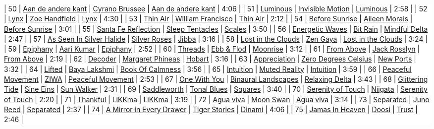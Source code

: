 | 50 | [Aan de andere kant](https://open.spotify.com/track/0pIQQqzZpzh00oTnY1VhXi) | [Cyrano Brussee](https://open.spotify.com/artist/7tlxZyGtbGvlr4TPWLhJx6) | [Aan de andere kant](https://open.spotify.com/album/1QaSWd0iizfIrmRKuuqfIM) | 4:06 |
| 51 | [Luminous](https://open.spotify.com/track/3KbmeqpwQMymXHdhzaAFms) | [Invisible Motion](https://open.spotify.com/artist/55kth4t5W6MGCPvW8ueDae) | [Luminous](https://open.spotify.com/album/7GcnCnJe3p1hOUE2lpgVHS) | 2:58 |
| 52 | [Lynx](https://open.spotify.com/track/4s1x24SHjzNCY9WwNBHqmy) | [Zoe Handfield](https://open.spotify.com/artist/0ifYKOfttKEUMV86E0mxxL) | [Lynx](https://open.spotify.com/album/40EdzNq78gdx26YiQb59DO) | 4:30 |
| 53 | [Thin Air](https://open.spotify.com/track/3K1VfIqTt1oW62eu8IPYwC) | [William Francisco](https://open.spotify.com/artist/2jQwLGGaI5zOgqc5SiMp7V) | [Thin Air](https://open.spotify.com/album/5TxaBlOgoR6eietyx07pTc) | 2:12 |
| 54 | [Before Sunrise](https://open.spotify.com/track/36ohYATGnjB8KVRhsglPDP) | [Aileen Morais](https://open.spotify.com/artist/6iFtTBfZ2YpYJ8YRQ7eCaf) | [Before Sunrise](https://open.spotify.com/album/43hmIuXmgNrRR39OzMHPpU) | 3:01 |
| 55 | [Santa Fe Reflection](https://open.spotify.com/track/7hIAFW3wOT3uRN42BXZRPx) | [Sleep Tentacles](https://open.spotify.com/artist/5XmgBXKhW63y3BaSISYNOd) | [Scales](https://open.spotify.com/album/5SdcXnRTvOdtSDomLsnCAh) | 3:50 |
| 56 | [Energetic Waves](https://open.spotify.com/track/6ALP8q5geZi3Y6agRNKsA1) | [Bit Rain](https://open.spotify.com/artist/58KNAmC26pbsrRUnDloPyt) | [Mindful Delta](https://open.spotify.com/album/7zBPGRenr6VrZcHU45DtQp) | 2:47 |
| 57 | [As Seen In Silver Halide](https://open.spotify.com/track/4lanwDkWGgvJMgrdfomThw) | [Silver Roses](https://open.spotify.com/artist/1D4JTnffy0RUs0yeRKNSUT) | [Jibba](https://open.spotify.com/album/2kB2T6v3qDTxkK1mSxJhsY) | 3:16 |
| 58 | [Lost in the Clouds](https://open.spotify.com/track/199TOFLcLwoW2knx6OTC0l) | [Zen Gaya](https://open.spotify.com/artist/5zC4k86g6y3NsIvUwFVX1G) | [Lost in the Clouds](https://open.spotify.com/album/3mhywEiUU6EzcWUdLHB45y) | 3:24 |
| 59 | [Epiphany](https://open.spotify.com/track/7etqolbqNqTmybDTIN77pt) | [Aari Kumar](https://open.spotify.com/artist/5u8vwlOeUEwxaklbfP6cnG) | [Epiphany](https://open.spotify.com/album/3QhvbpLgFT2pHsxdirqLW7) | 2:52 |
| 60 | [Threads](https://open.spotify.com/track/30VnmNoXmeNMlDR6MxLP5U) | [Ebb & Flod](https://open.spotify.com/artist/2thIq9dFmnfUClzXEjDIMr) | [Moonrise](https://open.spotify.com/album/2CiGQi3XgsbETzwSFzn2yk) | 3:12 |
| 61 | [From Above](https://open.spotify.com/track/3bmicq5CCRnFGlvZY8mQYP) | [Jack Rosslyn](https://open.spotify.com/artist/2NsHKcM4F9lLMEppqZnsM5) | [From Above](https://open.spotify.com/album/7rj2uybb1d4Q3WnjMCtn04) | 2:19 |
| 62 | [Decoder](https://open.spotify.com/track/5qzcXIVuKxOwtMbXYils8n) | [Margaret Phineas](https://open.spotify.com/artist/2O6ryyAOlxGJZqANs7wtoK) | [Hobart](https://open.spotify.com/album/5KTEcDkNtEDdPPBMSqzCqC) | 3:16 |
| 63 | [Appreciation](https://open.spotify.com/track/6nr2mVAdLDUqWvA2BiIkxO) | [Zero Degrees Celsius](https://open.spotify.com/artist/0pAy8zzMlg0dqDqa0Xxx0G) | [New Ports](https://open.spotify.com/album/6av0wF7cwQfoAxh393EqAT) | 3:32 |
| 64 | [Lifted](https://open.spotify.com/track/0CQwD2KxIfQUAGz4WChZZw) | [Baya Lakshmi](https://open.spotify.com/artist/50tighC78c8RUNqduI3rv5) | [Book Of Calmness](https://open.spotify.com/album/3ozKH4TXGOKdRuldtnd3B4) | 3:56 |
| 65 | [Intuition](https://open.spotify.com/track/3VSHwYTtcZNrdwZuyOGjHo) | [Muted Reality](https://open.spotify.com/artist/61XqCx4Ltxr3vCCquzaj7D) | [Intuition](https://open.spotify.com/album/021gMyQNpIiRxNspxbQuyR) | 3:59 |
| 66 | [Peaceful Movement](https://open.spotify.com/track/6OQzGwdsy5ny1HRsNzkUth) | [ZIWA](https://open.spotify.com/artist/0b4CwcngfsLbUi3lNZ1WRf) | [Peaceful Movement](https://open.spotify.com/album/6WhbkTG9bSpcHmP01t2P87) | 2:53 |
| 67 | [One With You](https://open.spotify.com/track/6uFDXRgHLOWuzn8ulRJ2XW) | [Binaural Landscapes](https://open.spotify.com/artist/5F1SC2pxuIO4iT2LnMIjQn) | [Relaxing Delta](https://open.spotify.com/album/5O8YZFDlUoxesk17FCIECn) | 3:43 |
| 68 | [Glittering Tide](https://open.spotify.com/track/7GJuxyNKKWmuSMWFfvVLGx) | [Sine Eins](https://open.spotify.com/artist/6FXJATkFcpQfzxQN4uAccz) | [Sun Walker](https://open.spotify.com/album/7d4JftYo1y9nBSnRe30iDI) | 2:31 |
| 69 | [Saddleworth](https://open.spotify.com/track/2dqHZOXBMrkntSDYahuzfF) | [Tonal Blues](https://open.spotify.com/artist/4op9odiUcMauXLhmhuxU2m) | [Squares](https://open.spotify.com/album/5mjzHuXW8jh4dmN9dBkyAp) | 3:40 |
| 70 | [Serenity of Touch](https://open.spotify.com/track/45I8e1cnl6rzrf2AEqoMDO) | [Niigata](https://open.spotify.com/artist/74md3IYnYrHUTG6GBfem9N) | [Serenity of Touch](https://open.spotify.com/album/3xyRep7OzHkL9laLeiB6Ci) | 2:20 |
| 71 | [Thankful](https://open.spotify.com/track/1nFLUSu9eQxibCz0BP4BtO) | [LiKKma](https://open.spotify.com/artist/01q7ajYufxitw2xk6V6Sju) | [LiKKma](https://open.spotify.com/album/5SNYbkLmRHm1LnLqxq302d) | 3:19 |
| 72 | [Agua viva](https://open.spotify.com/track/5zH1V6C1gkeNji64dQ4rBc) | [Moon Swan](https://open.spotify.com/artist/2VGICkSc7ni1sr0orWXLo0) | [Agua viva](https://open.spotify.com/album/2jQXtoSONAJpPY8UfxlhHS) | 3:14 |
| 73 | [Separated](https://open.spotify.com/track/24Q4s34r5lTO9bCkdZnNaO) | [Juno Reed](https://open.spotify.com/artist/5Ouz17H301vQh6K1snZRln) | [Separated](https://open.spotify.com/album/3PGOAxYU1IJgQgwTY0ddSQ) | 2:37 |
| 74 | [A Mirror in Every Drawer](https://open.spotify.com/track/6ekfFY1c61AVIYn8mD6cHN) | [Tiger Stories](https://open.spotify.com/artist/0Rjd9VdV6Bx4XjDZPp1O2U) | [Dinami](https://open.spotify.com/album/26wCcQ91JidqBJ9NH6HfiB) | 4:06 |
| 75 | [Jamas In Heaven](https://open.spotify.com/track/0ekmQX29tnEb4TYPW2Mqpi) | [Doosi](https://open.spotify.com/artist/6M99p2uc6AP0HCJiqnjszP) | [Trust](https://open.spotify.com/album/6zRMPCiscrkVp1rIeylCLk) | 2:46 |